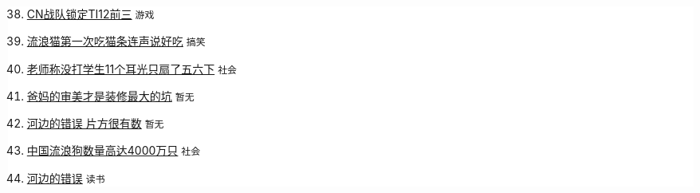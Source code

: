 38. [CN战队锁定TI12前三](https://m.weibo.cn/search?containerid=100103type%3D1%26t%3D10%26q%3D%23CN%E6%88%98%E9%98%9F%E9%94%81%E5%AE%9ATI12%E5%89%8D%E4%B8%89%23&stream_entry_id=31&isnewpage=1&extparam=seat%3D1%26flag%3D1%26c_type%3D31%26q%3D%2523CN%25E6%2588%2598%25E9%2598%259F%25E9%2594%2581%25E5%25AE%259ATI12%25E5%2589%258D%25E4%25B8%2589%2523%26dgr%3D0%26cate%3D5001%26realpos%3D37%26filter_type%3Drealtimehot%26band_rank%3D37%26lcate%3D5001%26stream_entry_id%3D31%26pos%3D36%26display_time%3D1697869575%26pre_seqid%3D1697869575533017560172) `游戏` 

39. [流浪猫第一次吃猫条连声说好吃](https://m.weibo.cn/search?containerid=100103type%3D1%26t%3D10%26q%3D%23%E6%B5%81%E6%B5%AA%E7%8C%AB%E7%AC%AC%E4%B8%80%E6%AC%A1%E5%90%83%E7%8C%AB%E6%9D%A1%E8%BF%9E%E5%A3%B0%E8%AF%B4%E5%A5%BD%E5%90%83%23&stream_entry_id=31&isnewpage=1&extparam=seat%3D1%26flag%3D0%26c_type%3D31%26q%3D%2523%25E6%25B5%2581%25E6%25B5%25AA%25E7%258C%25AB%25E7%25AC%25AC%25E4%25B8%2580%25E6%25AC%25A1%25E5%2590%2583%25E7%258C%25AB%25E6%259D%25A1%25E8%25BF%259E%25E5%25A3%25B0%25E8%25AF%25B4%25E5%25A5%25BD%25E5%2590%2583%2523%26dgr%3D0%26cate%3D5001%26realpos%3D38%26filter_type%3Drealtimehot%26band_rank%3D38%26lcate%3D5001%26stream_entry_id%3D31%26pos%3D37%26display_time%3D1697869575%26pre_seqid%3D1697869575533017560172) `搞笑` 

40. [老师称没打学生11个耳光只扇了五六下](https://m.weibo.cn/search?containerid=100103type%3D1%26t%3D10%26q%3D%23%E8%80%81%E5%B8%88%E7%A7%B0%E6%B2%A1%E6%89%93%E5%AD%A6%E7%94%9F11%E4%B8%AA%E8%80%B3%E5%85%89%E5%8F%AA%E6%89%87%E4%BA%86%E4%BA%94%E5%85%AD%E4%B8%8B%23&stream_entry_id=31&isnewpage=1&extparam=seat%3D1%26flag%3D1%26c_type%3D31%26q%3D%2523%25E8%2580%2581%25E5%25B8%2588%25E7%25A7%25B0%25E6%25B2%25A1%25E6%2589%2593%25E5%25AD%25A6%25E7%2594%259F11%25E4%25B8%25AA%25E8%2580%25B3%25E5%2585%2589%25E5%258F%25AA%25E6%2589%2587%25E4%25BA%2586%25E4%25BA%2594%25E5%2585%25AD%25E4%25B8%258B%2523%26dgr%3D0%26cate%3D5001%26realpos%3D39%26filter_type%3Drealtimehot%26band_rank%3D39%26lcate%3D5001%26stream_entry_id%3D31%26pos%3D38%26display_time%3D1697869575%26pre_seqid%3D1697869575533017560172) `社会` 

41. [爸妈的审美才是装修最大的坑](https://m.weibo.cn/search?containerid=100103type%3D1%26t%3D10%26q%3D%E7%88%B8%E5%A6%88%E7%9A%84%E5%AE%A1%E7%BE%8E%E6%89%8D%E6%98%AF%E8%A3%85%E4%BF%AE%E6%9C%80%E5%A4%A7%E7%9A%84%E5%9D%91&stream_entry_id=31&isnewpage=1&extparam=seat%3D1%26flag%3D1%26c_type%3D31%26q%3D%25E7%2588%25B8%25E5%25A6%2588%25E7%259A%2584%25E5%25AE%25A1%25E7%25BE%258E%25E6%2589%258D%25E6%2598%25AF%25E8%25A3%2585%25E4%25BF%25AE%25E6%259C%2580%25E5%25A4%25A7%25E7%259A%2584%25E5%259D%2591%26dgr%3D0%26cate%3D5001%26realpos%3D40%26filter_type%3Drealtimehot%26band_rank%3D40%26lcate%3D5001%26stream_entry_id%3D31%26pos%3D39%26display_time%3D1697869575%26pre_seqid%3D1697869575533017560172) `暂无` 

42. [河边的错误 片方很有数](https://m.weibo.cn/search?containerid=100103type%3D1%26t%3D10%26q%3D%E6%B2%B3%E8%BE%B9%E7%9A%84%E9%94%99%E8%AF%AF+%E7%89%87%E6%96%B9%E5%BE%88%E6%9C%89%E6%95%B0&stream_entry_id=31&isnewpage=1&extparam=seat%3D1%26flag%3D0%26c_type%3D31%26q%3D%25E6%25B2%25B3%25E8%25BE%25B9%25E7%259A%2584%25E9%2594%2599%25E8%25AF%25AF%2520%25E7%2589%2587%25E6%2596%25B9%25E5%25BE%2588%25E6%259C%2589%25E6%2595%25B0%26dgr%3D0%26cate%3D5001%26realpos%3D41%26filter_type%3Drealtimehot%26band_rank%3D41%26lcate%3D5001%26stream_entry_id%3D31%26pos%3D40%26display_time%3D1697869575%26pre_seqid%3D1697869575533017560172) `暂无` 

43. [中国流浪狗数量高达4000万只](https://m.weibo.cn/search?containerid=100103type%3D1%26t%3D10%26q%3D%23%E4%B8%AD%E5%9B%BD%E6%B5%81%E6%B5%AA%E7%8B%97%E6%95%B0%E9%87%8F%E9%AB%98%E8%BE%BE4000%E4%B8%87%E5%8F%AA%23&stream_entry_id=31&isnewpage=1&extparam=seat%3D1%26flag%3D0%26c_type%3D31%26q%3D%2523%25E4%25B8%25AD%25E5%259B%25BD%25E6%25B5%2581%25E6%25B5%25AA%25E7%258B%2597%25E6%2595%25B0%25E9%2587%258F%25E9%25AB%2598%25E8%25BE%25BE4000%25E4%25B8%2587%25E5%258F%25AA%2523%26dgr%3D0%26cate%3D5001%26realpos%3D42%26filter_type%3Drealtimehot%26band_rank%3D42%26lcate%3D5001%26stream_entry_id%3D31%26pos%3D41%26display_time%3D1697869575%26pre_seqid%3D1697869575533017560172) `社会` 

44. [河边的错误](https://m.weibo.cn/search?containerid=100103type%3D1%26t%3D10%26q%3D%E6%B2%B3%E8%BE%B9%E7%9A%84%E9%94%99%E8%AF%AF&stream_entry_id=31&isnewpage=1&extparam=seat%3D1%26flag%3D0%26c_type%3D31%26q%3D%25E6%25B2%25B3%25E8%25BE%25B9%25E7%259A%2584%25E9%2594%2599%25E8%25AF%25AF%26dgr%3D0%26cate%3D5001%26realpos%3D43%26filter_type%3Drealtimehot%26band_rank%3D43%26lcate%3D5001%26stream_entry_id%3D31%26pos%3D42%26display_time%3D1697869575%26pre_seqid%3D1697869575533017560172) `读书` 
